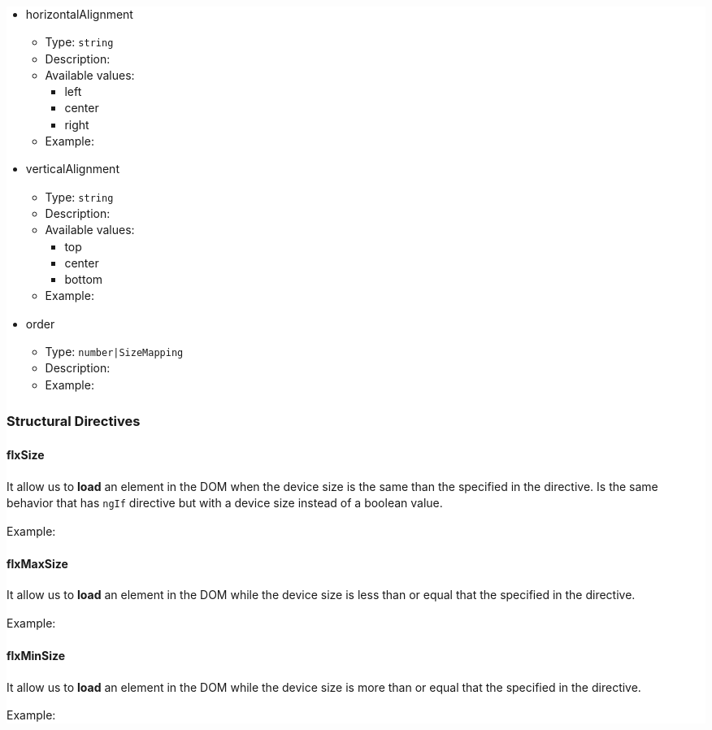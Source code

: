 * horizontalAlignment
  * Type: `string`
  * Description:
  * Available values:
    * left
    * center
    * right
  * Example:
  ```html
  ```

* verticalAlignment
  * Type: `string`
  * Description:
  * Available values:
    * top
    * center
    * bottom
  * Example:
  ```html
  ```

* order
  * Type: `number|SizeMapping`
  * Description:
  * Example:
  ```html
  ```

### Structural Directives

#### flxSize

It allow us to **load** an element in the DOM when the device size is the same than the specified in the directive. Is the same behavior that has `ngIf` directive but with a device size instead of a boolean value.

Example:
```html
```

#### flxMaxSize
It allow us to **load** an element in the DOM while the device size is less than or equal that the specified in the directive.

Example:
```html
```

#### flxMinSize
It allow us to **load** an element in the DOM while the device size is more than or equal that the specified in the directive.

Example:
```html
```
